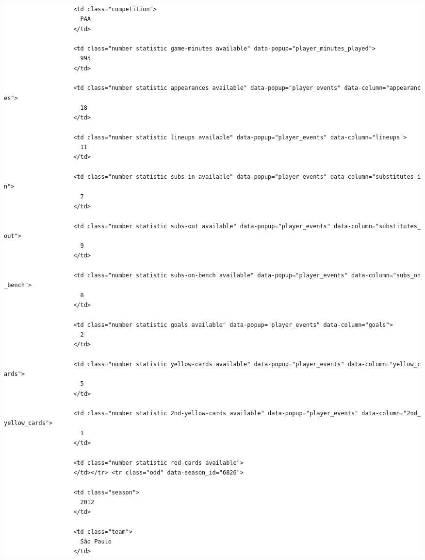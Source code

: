                         <td class="competition">
                          PAA
                        </td>
                        
                        <td class="number statistic game-minutes available" data-popup="player_minutes_played">
                          995
                        </td>
                        
                        <td class="number statistic appearances available" data-popup="player_events" data-column="appearances">
                          18
                        </td>
                        
                        <td class="number statistic lineups available" data-popup="player_events" data-column="lineups">
                          11
                        </td>
                        
                        <td class="number statistic subs-in available" data-popup="player_events" data-column="substitutes_in">
                          7
                        </td>
                        
                        <td class="number statistic subs-out available" data-popup="player_events" data-column="substitutes_out">
                          9
                        </td>
                        
                        <td class="number statistic subs-on-bench available" data-popup="player_events" data-column="subs_on_bench">
                          8
                        </td>
                        
                        <td class="number statistic goals available" data-popup="player_events" data-column="goals">
                          2
                        </td>
                        
                        <td class="number statistic yellow-cards available" data-popup="player_events" data-column="yellow_cards">
                          5
                        </td>
                        
                        <td class="number statistic 2nd-yellow-cards available" data-popup="player_events" data-column="2nd_yellow_cards">
                          1
                        </td>
                        
                        <td class="number statistic red-cards available">
                        </td></tr> <tr class="odd" data-season_id="6826"> 
                        
                        <td class="season">
                          2012
                        </td>
                        
                        <td class="team">
                          São Paulo
                        </td>
                        